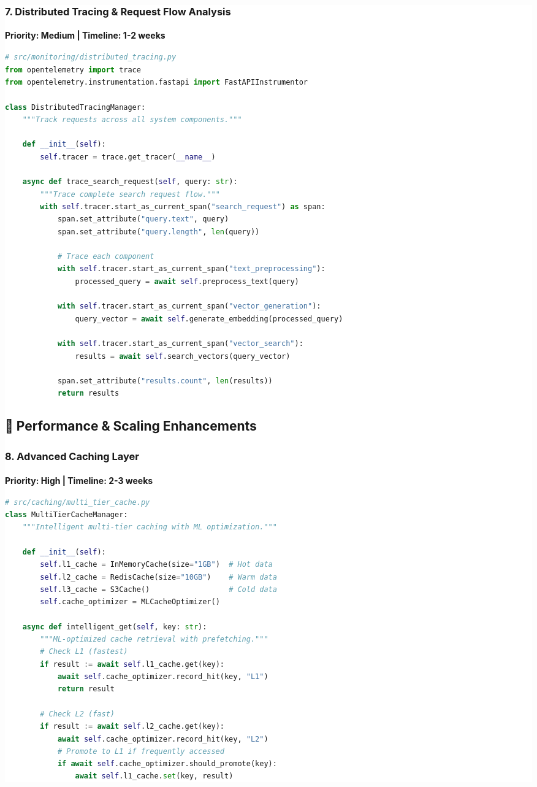 ### 7. Distributed Tracing & Request Flow Analysis
**Priority: Medium | Timeline: 1-2 weeks**

```python
# src/monitoring/distributed_tracing.py
from opentelemetry import trace
from opentelemetry.instrumentation.fastapi import FastAPIInstrumentor

class DistributedTracingManager:
    """Track requests across all system components."""
    
    def __init__(self):
        self.tracer = trace.get_tracer(__name__)
        
    async def trace_search_request(self, query: str):
        """Trace complete search request flow."""
        with self.tracer.start_as_current_span("search_request") as span:
            span.set_attribute("query.text", query)
            span.set_attribute("query.length", len(query))
            
            # Trace each component
            with self.tracer.start_as_current_span("text_preprocessing"):
                processed_query = await self.preprocess_text(query)
                
            with self.tracer.start_as_current_span("vector_generation"):
                query_vector = await self.generate_embedding(processed_query)
                
            with self.tracer.start_as_current_span("vector_search"):
                results = await self.search_vectors(query_vector)
                
            span.set_attribute("results.count", len(results))
            return results
```

## 🚀 Performance & Scaling Enhancements

### 8. Advanced Caching Layer
**Priority: High | Timeline: 2-3 weeks**

```python
# src/caching/multi_tier_cache.py
class MultiTierCacheManager:
    """Intelligent multi-tier caching with ML optimization."""
    
    def __init__(self):
        self.l1_cache = InMemoryCache(size="1GB")  # Hot data
        self.l2_cache = RedisCache(size="10GB")    # Warm data
        self.l3_cache = S3Cache()                  # Cold data
        self.cache_optimizer = MLCacheOptimizer()
        
    async def intelligent_get(self, key: str):
        """ML-optimized cache retrieval with prefetching."""
        # Check L1 (fastest)
        if result := await self.l1_cache.get(key):
            await self.cache_optimizer.record_hit(key, "L1")
            return result
            
        # Check L2 (fast)
        if result := await self.l2_cache.get(key):
            await self.cache_optimizer.record_hit(key, "L2")
            # Promote to L1 if frequently accessed
            if await self.cache_optimizer.should_promote(key):
                await self.l1_cache.set(key, result)
```